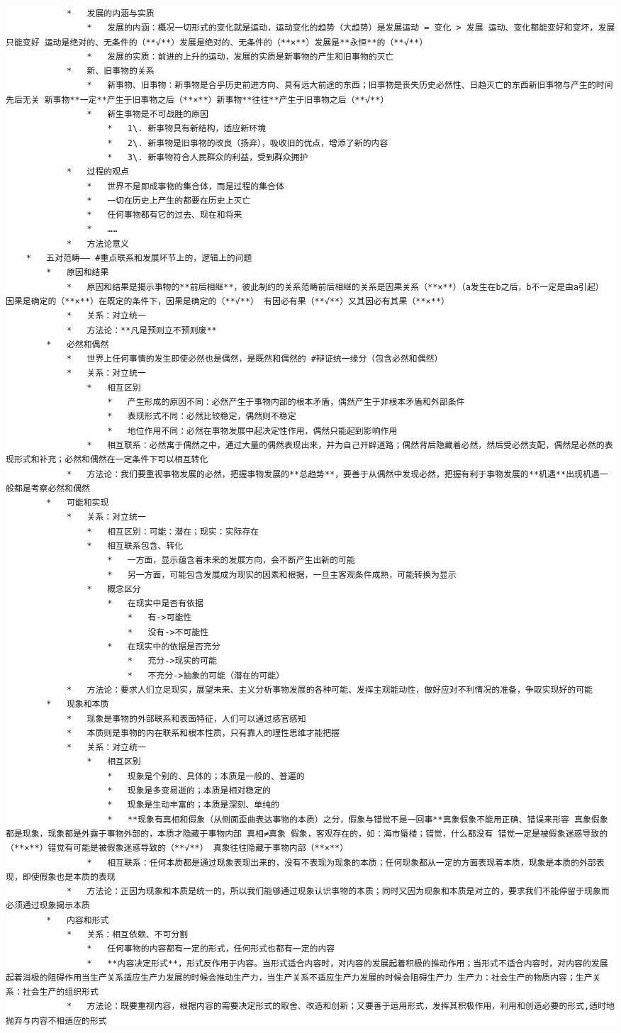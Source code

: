                 *   发展的内涵与实质
                    *   发展的内涵：概况一切形式的变化就是运动，运动变化的趋势（大趋势）是发展运动 = 变化 > 发展 运动、变化都能变好和变坏，发展只能变好 运动是绝对的、无条件的（**√**）发展是绝对的、无条件的（**×**）发展是**永恒**的（**√**）
                    *   发展的实质：前进的上升的运动，发展的实质是新事物的产生和旧事物的灭亡
                *   新、旧事物的关系
                    *   新事物、旧事物：新事物是合乎历史前进方向、具有远大前途的东西；旧事物是丧失历史必然性、日趋灭亡的东西新旧事物与产生的时间先后无关 新事物**一定**产生于旧事物之后（**×**）新事物**往往**产生于旧事物之后（**√**）
                    *   新生事物是不可战胜的原因
                        *   1\. 新事物具有新结构，适应新环境
                        *   2\. 新事物是旧事物的改良（扬弃），吸收旧的优点，增添了新的内容
                        *   3\. 新事物符合人民群众的利益，受到群众拥护
                *   过程的观点
                    *   世界不是即成事物的集合体，而是过程的集合体
                    *   一切在历史上产生的都要在历史上灭亡
                    *   任何事物都有它的过去、现在和将来
                    *   ……
                *   方法论意义
        *   五对范畴—— #重点联系和发展环节上的，逻辑上的问题
            *   原因和结果
                *   原因和结果是揭示事物的**前后相继**，彼此制约的关系范畴前后相继的关系是因果关系（**×**）（a发生在b之后，b不一定是由a引起） 因果是确定的（**×**）在既定的条件下，因果是确定的（**√**） 有因必有果（**√**）又其因必有其果（**×**）
                *   关系：对立统一
                *   方法论：**凡是预则立不预则废**
            *   必然和偶然
                *   世界上任何事情的发生即使必然也是偶然，是既然和偶然的 #辩证统一缘分（包含必然和偶然）
                *   关系：对立统一
                    *   相互区别
                        *   产生形成的原因不同：必然产生于事物内部的根本矛盾，偶然产生于非根本矛盾和外部条件
                        *   表现形式不同：必然比较稳定，偶然则不稳定
                        *   地位作用不同：必然在事物发展中起决定性作用，偶然只能起到影响作用
                    *   相互联系：必然寓于偶然之中，通过大量的偶然表现出来，并为自己开辟道路；偶然背后隐藏着必然，然后受必然支配，偶然是必然的表现形式和补充；必然和偶然在一定条件下可以相互转化
                *   方法论：我们要重视事物发展的必然，把握事物发展的**总趋势**，要善于从偶然中发现必然，把握有利于事物发展的**机遇**出现机遇一般都是考察必然和偶然
            *   可能和实现
                *   关系：对立统一
                    *   相互区别：可能：潜在；现实：实际存在
                    *   相互联系包含、转化
                        *   一方面，显示蕴含着未来的发展方向，会不断产生出新的可能
                        *   另一方面，可能包含发展成为现实的因素和根据，一旦主客观条件成熟，可能转换为显示
                    *   概念区分
                        *   在现实中是否有依据
                            *   有->可能性
                            *   没有->不可能性
                        *   在现实中的依据是否充分
                            *   充分->现实的可能
                            *   不充分->抽象的可能（潜在的可能）
                *   方法论：要求人们立足现实，展望未来、主义分析事物发展的各种可能、发挥主观能动性，做好应对不利情况的准备，争取实现好的可能
            *   现象和本质
                *   现象是事物的外部联系和表面特征，人们可以通过感官感知
                *   本质则是事物的内在联系和根本性质，只有靠人的理性思维才能把握
                *   关系：对立统一
                    *   相互区别
                        *   现象是个别的、具体的；本质是一般的、普遍的
                        *   现象是多变易逝的；本质是相对稳定的
                        *   现象是生动丰富的；本质是深刻、单纯的
                        *   **现象有真相和假象（从侧面歪曲表达事物的本质）之分，假象与错觉不是一回事**真象假象不能用正确、错误来形容 真象假象都是现象，现象都是外露于事物外部的，本质才隐藏于事物内部 真相≠真象 假象，客观存在的，如：海市蜃楼；错觉，什么都没有 错觉一定是被假象迷惑导致的（**×**）错觉有可能是被假象迷惑导致的（**√**） 真象往往隐藏于事物内部（**×**）
                    *   相互联系：任何本质都是通过现象表现出来的，没有不表现为现象的本质；任何现象都从一定的方面表现着本质，现象是本质的外部表现，即使假象也是本质的表现
                *   方法论：正因为现象和本质是统一的，所以我们能够通过现象认识事物的本质；同时又因为现象和本质是对立的，要求我们不能停留于现象而必须通过现象揭示本质
            *   内容和形式
                *   关系：相互依赖、不可分割
                    *   任何事物的内容都有一定的形式，任何形式也都有一定的内容
                    *   **内容决定形式**，形式反作用于内容。当形式适合内容时，对内容的发展起着积极的推动作用；当形式不适合内容时，对内容的发展起着消极的阻碍作用​当生产关系适应生产力发展的时候会推动生产力，当生产关系不适应生产力发展的时候会阻碍生产力 生产力：社会生产的物质内容；生产关系：社会生产的组织形式
                *   方法论：既要重视内容，根据内容的需要决定形式的取舍、改造和创新；又要善于运用形式，发挥其积极作用，利用和创造必要的形式,适时地抛弃与内容不相适应的形式